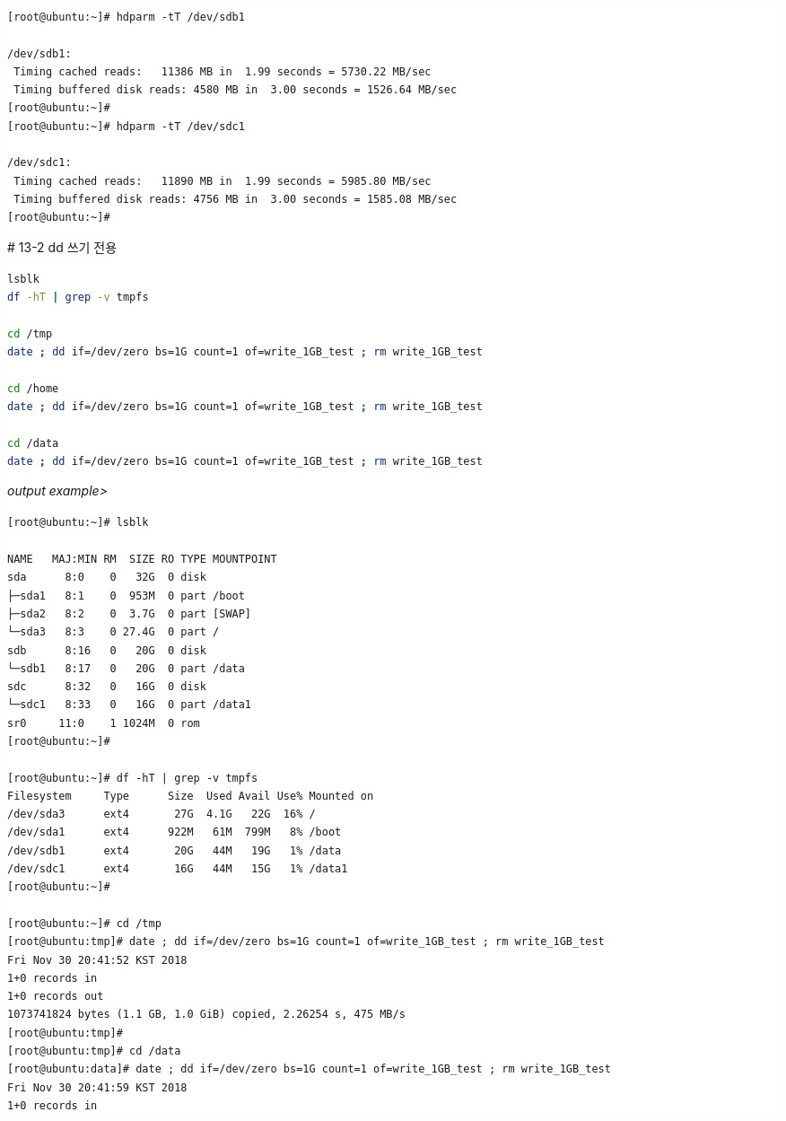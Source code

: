 ```
[root@ubuntu:~]# hdparm -tT /dev/sdb1

/dev/sdb1:
 Timing cached reads:   11386 MB in  1.99 seconds = 5730.22 MB/sec
 Timing buffered disk reads: 4580 MB in  3.00 seconds = 1526.64 MB/sec
[root@ubuntu:~]#
[root@ubuntu:~]# hdparm -tT /dev/sdc1

/dev/sdc1:
 Timing cached reads:   11890 MB in  1.99 seconds = 5985.80 MB/sec
 Timing buffered disk reads: 4756 MB in  3.00 seconds = 1585.08 MB/sec
[root@ubuntu:~]#
```


\# 13-2 dd 쓰기 전용
```bash
lsblk
df -hT | grep -v tmpfs

cd /tmp
date ; dd if=/dev/zero bs=1G count=1 of=write_1GB_test ; rm write_1GB_test

cd /home
date ; dd if=/dev/zero bs=1G count=1 of=write_1GB_test ; rm write_1GB_test

cd /data
date ; dd if=/dev/zero bs=1G count=1 of=write_1GB_test ; rm write_1GB_test
```

*output example>*
```
[root@ubuntu:~]# lsblk

NAME   MAJ:MIN RM  SIZE RO TYPE MOUNTPOINT
sda      8:0    0   32G  0 disk
├─sda1   8:1    0  953M  0 part /boot
├─sda2   8:2    0  3.7G  0 part [SWAP]
└─sda3   8:3    0 27.4G  0 part /
sdb      8:16   0   20G  0 disk
└─sdb1   8:17   0   20G  0 part /data
sdc      8:32   0   16G  0 disk
└─sdc1   8:33   0   16G  0 part /data1
sr0     11:0    1 1024M  0 rom  
[root@ubuntu:~]#

[root@ubuntu:~]# df -hT | grep -v tmpfs
Filesystem     Type      Size  Used Avail Use% Mounted on
/dev/sda3      ext4       27G  4.1G   22G  16% /
/dev/sda1      ext4      922M   61M  799M   8% /boot
/dev/sdb1      ext4       20G   44M   19G   1% /data
/dev/sdc1      ext4       16G   44M   15G   1% /data1
[root@ubuntu:~]#

[root@ubuntu:~]# cd /tmp
[root@ubuntu:tmp]# date ; dd if=/dev/zero bs=1G count=1 of=write_1GB_test ; rm write_1GB_test
Fri Nov 30 20:41:52 KST 2018
1+0 records in
1+0 records out
1073741824 bytes (1.1 GB, 1.0 GiB) copied, 2.26254 s, 475 MB/s
[root@ubuntu:tmp]#
[root@ubuntu:tmp]# cd /data
[root@ubuntu:data]# date ; dd if=/dev/zero bs=1G count=1 of=write_1GB_test ; rm write_1GB_test
Fri Nov 30 20:41:59 KST 2018
1+0 records in
```